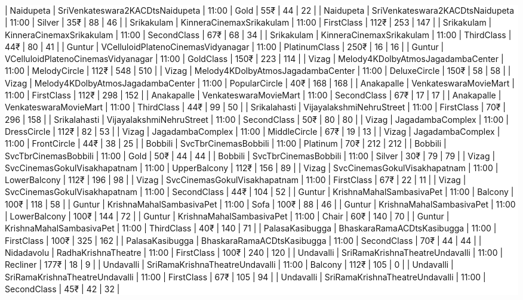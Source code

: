 | Naidupeta       | SriVenkateswara2KACDtsNaidupeta                      | 11:00 | Gold                    |   55₹ |       44 |     22 |
| Naidupeta       | SriVenkateswara2KACDtsNaidupeta                      | 11:00 | Silver                  |   35₹ |       88 |     46 |
| Srikakulam      | KinneraCinemaxSrikakulam                             | 11:00 | FirstClass              |  112₹ |      253 |    147 |
| Srikakulam      | KinneraCinemaxSrikakulam                             | 11:00 | SecondClass             |   67₹ |       68 |     34 |
| Srikakulam      | KinneraCinemaxSrikakulam                             | 11:00 | ThirdClass              |   44₹ |       80 |     41 |
| Guntur          | VCelluloidPlatenoCinemasVidyanagar                   | 11:00 | PlatinumClass           |  250₹ |       16 |     16 |
| Guntur          | VCelluloidPlatenoCinemasVidyanagar                   | 11:00 | GoldClass               |  150₹ |      223 |    114 |
| Vizag           | Melody4KDolbyAtmosJagadambaCenter                    | 11:00 | MelodyCircle            |  112₹ |      548 |    510 |
| Vizag           | Melody4KDolbyAtmosJagadambaCenter                    | 11:00 | DeluxeCircle            |  150₹ |       58 |     58 |
| Vizag           | Melody4KDolbyAtmosJagadambaCenter                    | 11:00 | PopularCircle           |   40₹ |      168 |    168 |
| Anakapalle      | VenkateswaraMovieMart                                | 11:00 | FirstClass              |  112₹ |      298 |    152 |
| Anakapalle      | VenkateswaraMovieMart                                | 11:00 | SecondClass             |   67₹ |       17 |     17 |
| Anakapalle      | VenkateswaraMovieMart                                | 11:00 | ThirdClass              |   44₹ |       99 |     50 |
| Srikalahasti    | VijayalakshmiNehruStreet                             | 11:00 | FirstClass              |   70₹ |      296 |    158 |
| Srikalahasti    | VijayalakshmiNehruStreet                             | 11:00 | SecondClass             |   50₹ |       80 |     80 |
| Vizag           | JagadambaComplex                                     | 11:00 | DressCircle             |  112₹ |       82 |     53 |
| Vizag           | JagadambaComplex                                     | 11:00 | MiddleCircle            |   67₹ |       19 |     13 |
| Vizag           | JagadambaComplex                                     | 11:00 | FrontCircle             |   44₹ |       38 |     25 |
| Bobbili         | SvcTbrCinemasBobbili                                 | 11:00 | Platinum                |   70₹ |      212 |    212 |
| Bobbili         | SvcTbrCinemasBobbili                                 | 11:00 | Gold                    |   50₹ |       44 |     44 |
| Bobbili         | SvcTbrCinemasBobbili                                 | 11:00 | Silver                  |   30₹ |       79 |     79 |
| Vizag           | SvcCinemasGokulVisakhapatnam                         | 11:00 | UpperBalcony            |  112₹ |      156 |     89 |
| Vizag           | SvcCinemasGokulVisakhapatnam                         | 11:00 | LowerBalcony            |  112₹ |      196 |     98 |
| Vizag           | SvcCinemasGokulVisakhapatnam                         | 11:00 | FirstClass              |   67₹ |       22 |     11 |
| Vizag           | SvcCinemasGokulVisakhapatnam                         | 11:00 | SecondClass             |   44₹ |      104 |     52 |
| Guntur          | KrishnaMahalSambasivaPet                             | 11:00 | Balcony                 |  100₹ |      118 |     58 |
| Guntur          | KrishnaMahalSambasivaPet                             | 11:00 | Sofa                    |  100₹ |       88 |     46 |
| Guntur          | KrishnaMahalSambasivaPet                             | 11:00 | LowerBalcony            |  100₹ |      144 |     72 |
| Guntur          | KrishnaMahalSambasivaPet                             | 11:00 | Chair                   |   60₹ |      140 |     70 |
| Guntur          | KrishnaMahalSambasivaPet                             | 11:00 | ThirdClass              |   40₹ |      140 |     71 |
| PalasaKasibugga | BhaskaraRamaACDtsKasibugga                           | 11:00 | FirstClass              |  100₹ |      325 |    162 |
| PalasaKasibugga | BhaskaraRamaACDtsKasibugga                           | 11:00 | SecondClass             |   70₹ |       44 |     44 |
| Nidadavolu      | RadhaKrishnaTheatre                                  | 11:00 | FirstClass              |  100₹ |      240 |    120 |
| Undavalli       | SriRamaKrishnaTheatreUndavalli                       | 11:00 | Recliner                |  177₹ |       18 |      9 |
| Undavalli       | SriRamaKrishnaTheatreUndavalli                       | 11:00 | Balcony                 |  112₹ |      105 |      0 |
| Undavalli       | SriRamaKrishnaTheatreUndavalli                       | 11:00 | FirstClass              |   67₹ |      105 |     94 |
| Undavalli       | SriRamaKrishnaTheatreUndavalli                       | 11:00 | SecondClass             |   45₹ |       42 |     32 |